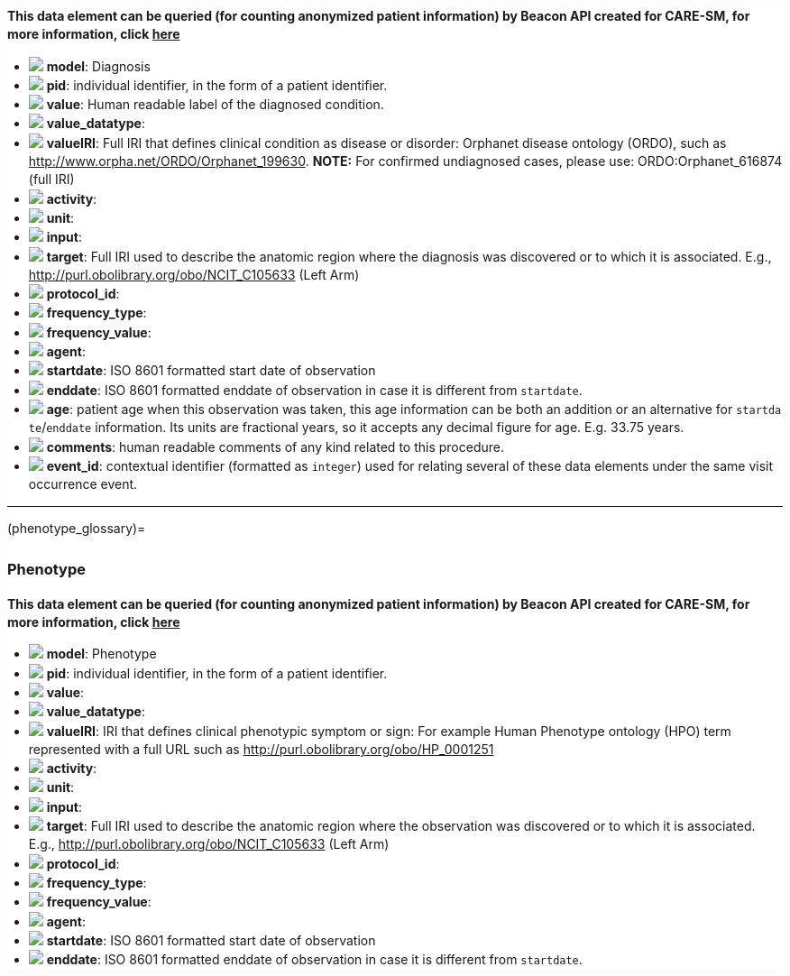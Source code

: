 **This data element can be queried (for counting anonymized patient information) by Beacon API created for CARE-SM, for more information, click [here](https://github.com/CARE-SM/beaconAPI4CARESM)**

- ![](https://placehold.co/15x15/1589F0/1589F0.png) **model**: Diagnosis
- ![](https://placehold.co/15x15/1589F0/1589F0.png) **pid**: individual identifier, in the form of a patient identifier.
- ![](https://placehold.co/15x15/fb9902/fb9902.png)  **value**: Human readable label of the diagnosed condition.
- ![](https://placehold.co/15x15/808080/808080.png)  **value_datatype**: 
- ![](https://placehold.co/15x15/1589F0/1589F0.png) **valueIRI**: Full IRI that defines clinical condition as disease or disorder: Orphanet disease ontology (ORDO), such as http://www.orpha.net/ORDO/Orphanet_199630. **NOTE:** For confirmed undiagnosed cases, please use: ORDO:Orphanet_616874 (full IRI)
- ![](https://placehold.co/15x15/808080/808080.png)  **activity**:
- ![](https://placehold.co/15x15/808080/808080.png)  **unit**:
- ![](https://placehold.co/15x15/808080/808080.png)  **input**:
- ![](https://placehold.co/15x15/fb9902/fb9902.png)  **target**: Full IRI used to describe the anatomic region where the diagnosis was discovered or to which it is associated. E.g., http://purl.obolibrary.org/obo/NCIT_C105633 (Left Arm)
- ![](https://placehold.co/15x15/808080/808080.png)  **protocol_id**:
- ![](https://placehold.co/15x15/808080/808080.png)  **frequency_type**:
- ![](https://placehold.co/15x15/808080/808080.png)  **frequency_value**:
- ![](https://placehold.co/15x15/808080/808080.png)  **agent**:
- ![](https://placehold.co/15x15/fb9902/fb9902.png) **startdate**: ISO 8601 formatted start date of observation
- ![](https://placehold.co/15x15/fb9902/fb9902.png) **enddate**: ISO 8601 formatted enddate of observation in case it is different from `startdate`.  
- ![](https://placehold.co/15x15/fb9902/fb9902.png) **age**: patient age when this observation was taken, this age information can be both an addition or an alternative for `startdate`/`enddate` information. Its units are fractional years, so it accepts any decimal figure for age. E.g. 33.75 years.
- ![](https://placehold.co/15x15/fb9902/fb9902.png) **comments**: human readable comments of any kind related to this procedure.
- ![](https://placehold.co/15x15/fb9902/fb9902.png) **event_id**: contextual identifier (formatted as `integer`) used for relating several of these data elements under the same visit occurrence event.
<hr>

(phenotype_glossary)=
### Phenotype

**This data element can be queried (for counting anonymized patient information) by Beacon API created for CARE-SM, for more information, click [here](https://github.com/CARE-SM/beaconAPI4CARESM)**

- ![](https://placehold.co/15x15/1589F0/1589F0.png) **model**: Phenotype
- ![](https://placehold.co/15x15/1589F0/1589F0.png) **pid**: individual identifier, in the form of a patient identifier.
- ![](https://placehold.co/15x15/808080/808080.png) **value**:
- ![](https://placehold.co/15x15/808080/808080.png) **value_datatype**: 
- ![](https://placehold.co/15x15/1589F0/1589F0.png) **valueIRI**: IRI that defines clinical phenotypic symptom or sign: For example Human Phenotype ontology (HPO) term represented with a full URL such as http://purl.obolibrary.org/obo/HP_0001251
- ![](https://placehold.co/15x15/808080/808080.png) **activity**:
- ![](https://placehold.co/15x15/808080/808080.png) **unit**:
- ![](https://placehold.co/15x15/808080/808080.png) **input**:
- ![](https://placehold.co/15x15/fb9902/fb9902.png) **target**: Full IRI used to describe the anatomic region where the observation was discovered or to which it is associated. E.g., http://purl.obolibrary.org/obo/NCIT_C105633 (Left Arm)
- ![](https://placehold.co/15x15/808080/808080.png) **protocol_id**:
- ![](https://placehold.co/15x15/808080/808080.png) **frequency_type**:
- ![](https://placehold.co/15x15/808080/808080.png) **frequency_value**:
- ![](https://placehold.co/15x15/808080/808080.png) **agent**:
- ![](https://placehold.co/15x15/fb9902/fb9902.png) **startdate**: ISO 8601 formatted start date of observation
- ![](https://placehold.co/15x15/fb9902/fb9902.png) **enddate**: ISO 8601 formatted enddate of observation in case it is different from `startdate`.  